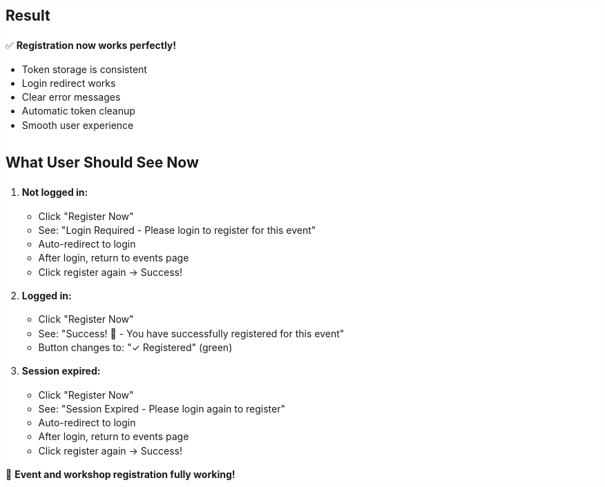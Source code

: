 ## Result

✅ **Registration now works perfectly!**
- Token storage is consistent
- Login redirect works
- Clear error messages
- Automatic token cleanup
- Smooth user experience

## What User Should See Now

1. **Not logged in:**
   - Click "Register Now"
   - See: "Login Required - Please login to register for this event"
   - Auto-redirect to login
   - After login, return to events page
   - Click register again → Success!

2. **Logged in:**
   - Click "Register Now"
   - See: "Success! 🎉 - You have successfully registered for this event"
   - Button changes to: "✓ Registered" (green)

3. **Session expired:**
   - Click "Register Now"
   - See: "Session Expired - Please login again to register"
   - Auto-redirect to login
   - After login, return to events page
   - Click register again → Success!

🎉 **Event and workshop registration fully working!**
